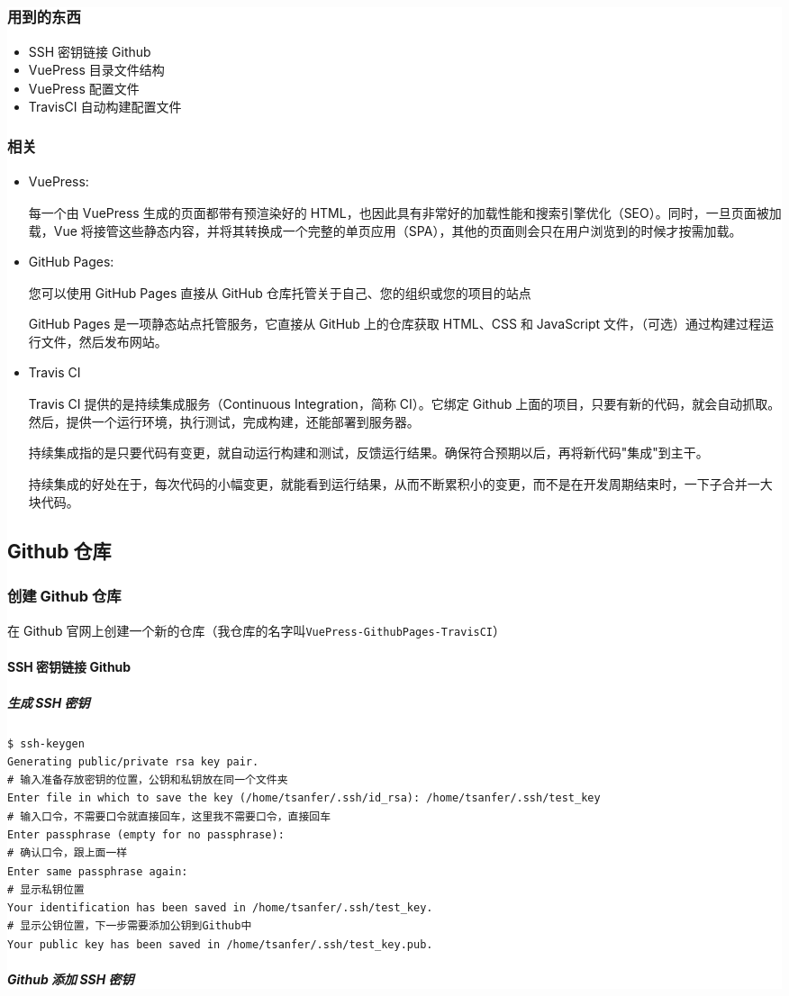 ### 用到的东西

- SSH 密钥链接 Github
- VuePress 目录文件结构
- VuePress 配置文件
- TravisCI 自动构建配置文件

### 相关

- VuePress:

  每一个由 VuePress 生成的页面都带有预渲染好的 HTML，也因此具有非常好的加载性能和搜索引擎优化（SEO）。同时，一旦页面被加载，Vue 将接管这些静态内容，并将其转换成一个完整的单页应用（SPA），其他的页面则会只在用户浏览到的时候才按需加载。

- GitHub Pages:

  您可以使用 GitHub Pages 直接从 GitHub 仓库托管关于自己、您的组织或您的项目的站点

  GitHub Pages 是一项静态站点托管服务，它直接从 GitHub 上的仓库获取 HTML、CSS 和 JavaScript 文件，（可选）通过构建过程运行文件，然后发布网站。

- Travis CI

  Travis CI 提供的是持续集成服务（Continuous Integration，简称 CI）。它绑定 Github 上面的项目，只要有新的代码，就会自动抓取。然后，提供一个运行环境，执行测试，完成构建，还能部署到服务器。

  持续集成指的是只要代码有变更，就自动运行构建和测试，反馈运行结果。确保符合预期以后，再将新代码"集成"到主干。

  持续集成的好处在于，每次代码的小幅变更，就能看到运行结果，从而不断累积小的变更，而不是在开发周期结束时，一下子合并一大块代码。

## Github 仓库

### 创建 Github 仓库

在 Github 官网上创建一个新的仓库（我仓库的名字叫`VuePress-GithubPages-TravisCI`）

#### SSH 密钥链接 Github

##### 生成 SSH 密钥

```shell
$ ssh-keygen
Generating public/private rsa key pair.
# 输入准备存放密钥的位置，公钥和私钥放在同一个文件夹
Enter file in which to save the key (/home/tsanfer/.ssh/id_rsa): /home/tsanfer/.ssh/test_key
# 输入口令，不需要口令就直接回车，这里我不需要口令，直接回车
Enter passphrase (empty for no passphrase):
# 确认口令，跟上面一样
Enter same passphrase again:
# 显示私钥位置
Your identification has been saved in /home/tsanfer/.ssh/test_key.
# 显示公钥位置，下一步需要添加公钥到Github中
Your public key has been saved in /home/tsanfer/.ssh/test_key.pub.
```

##### Github 添加 SSH 密钥
